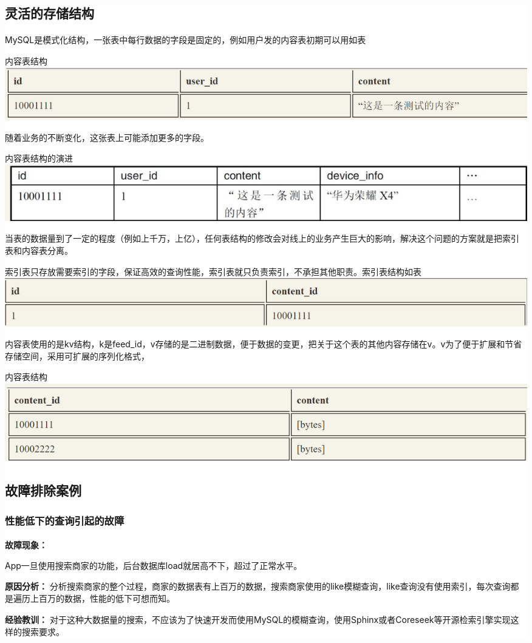 
## 灵活的存储结构

MySQL是模式化结构，一张表中每行数据的字段是固定的，例如用户发的内容表初期可以用如表

内容表结构
![](../../_static/table001.png)

随着业务的不断变化，这张表上可能添加更多的字段。

内容表结构的演进
![](../../_static/table002.png)

当表的数据量到了一定的程度（例如上千万，上亿），任何表结构的修改会对线上的业务产生巨大的影响，解决这个问题的方案就是把索引表和内容表分离。

索引表只存放需要索引的字段，保证高效的查询性能，索引表就只负责索引，不承担其他职责。索引表结构如表
![](../../_static/table003.png)

内容表使用的是kv结构，k是feed_id，v存储的是二进制数据，便于数据的变更，把关于这个表的其他内容存储在v。v为了便于扩展和节省存储空间，采用可扩展的序列化格式，

内容表结构
![](../../_static/table004.png)


## 故障排除案例

### 性能低下的查询引起的故障

**故障现象：**
 
 App一旦使用搜索商家的功能，后台数据库load就居高不下，超过了正常水平。
 
**原因分析：** 分析搜索商家的整个过程，商家的数据表有上百万的数据，搜索商家使用的like模糊查询，like查询没有使用索引，每次查询都是遍历上百万的数据，性能的低下可想而知。

**经验教训：** 对于这种大数据量的搜索，不应该为了快速开发而使用MySQL的模糊查询，使用Sphinx或者Coreseek等开源检索引擎实现这样的搜索要求。 












